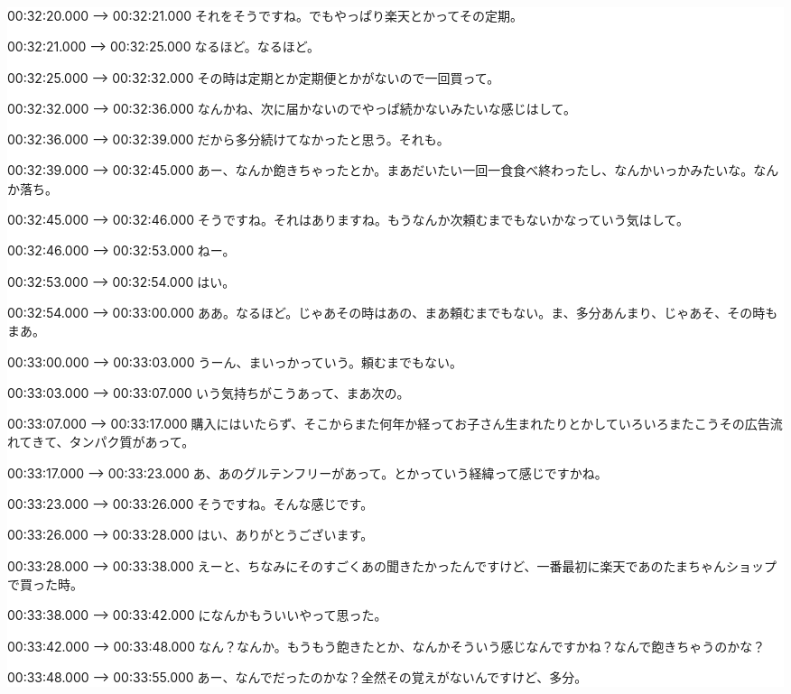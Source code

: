 00:32:20.000 --> 00:32:21.000
それをそうですね。でもやっぱり楽天とかってその定期。

00:32:21.000 --> 00:32:25.000
なるほど。なるほど。

00:32:25.000 --> 00:32:32.000
その時は定期とか定期便とかがないので一回買って。

00:32:32.000 --> 00:32:36.000
なんかね、次に届かないのでやっぱ続かないみたいな感じはして。

00:32:36.000 --> 00:32:39.000
だから多分続けてなかったと思う。それも。

00:32:39.000 --> 00:32:45.000
あー、なんか飽きちゃったとか。まあだいたい一回一食食べ終わったし、なんかいっかみたいな。なんか落ち。

00:32:45.000 --> 00:32:46.000
そうですね。それはありますね。もうなんか次頼むまでもないかなっていう気はして。

00:32:46.000 --> 00:32:53.000
ねー。

00:32:53.000 --> 00:32:54.000
はい。

00:32:54.000 --> 00:33:00.000
ああ。なるほど。じゃあその時はあの、まあ頼むまでもない。ま、多分あんまり、じゃあそ、その時もまあ。

00:33:00.000 --> 00:33:03.000
うーん、まいっかっていう。頼むまでもない。

00:33:03.000 --> 00:33:07.000
いう気持ちがこうあって、まあ次の。

00:33:07.000 --> 00:33:17.000
購入にはいたらず、そこからまた何年か経ってお子さん生まれたりとかしていろいろまたこうその広告流れてきて、タンパク質があって。

00:33:17.000 --> 00:33:23.000
あ、あのグルテンフリーがあって。とかっていう経緯って感じですかね。

00:33:23.000 --> 00:33:26.000
そうですね。そんな感じです。

00:33:26.000 --> 00:33:28.000
はい、ありがとうございます。

00:33:28.000 --> 00:33:38.000
えーと、ちなみにそのすごくあの聞きたかったんですけど、一番最初に楽天であのたまちゃんショップで買った時。

00:33:38.000 --> 00:33:42.000
になんかもういいやって思った。

00:33:42.000 --> 00:33:48.000
なん？なんか。もうもう飽きたとか、なんかそういう感じなんですかね？なんで飽きちゃうのかな？

00:33:48.000 --> 00:33:55.000
あー、なんでだったのかな？全然その覚えがないんですけど、多分。

